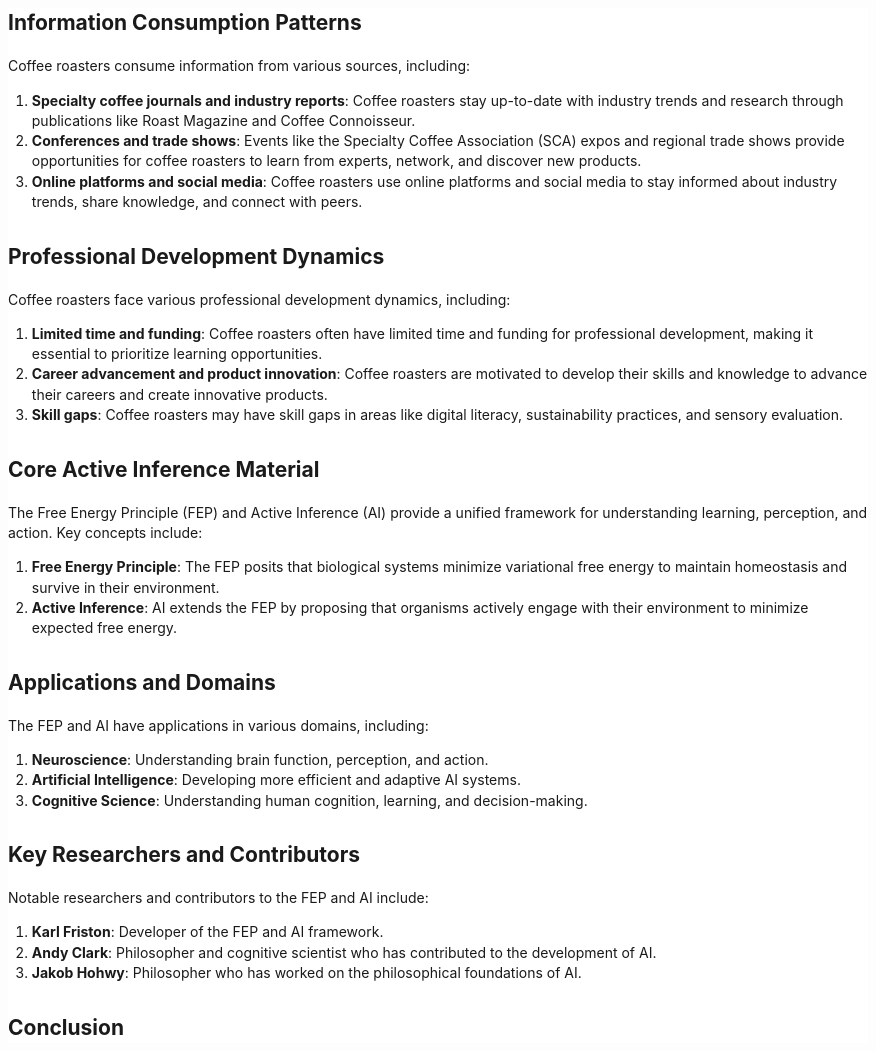## Information Consumption Patterns

Coffee roasters consume information from various sources, including:

1. **Specialty coffee journals and industry reports**: Coffee roasters stay up-to-date with industry trends and research through publications like Roast Magazine and Coffee Connoisseur.
2. **Conferences and trade shows**: Events like the Specialty Coffee Association (SCA) expos and regional trade shows provide opportunities for coffee roasters to learn from experts, network, and discover new products.
3. **Online platforms and social media**: Coffee roasters use online platforms and social media to stay informed about industry trends, share knowledge, and connect with peers.

## Professional Development Dynamics

Coffee roasters face various professional development dynamics, including:

1. **Limited time and funding**: Coffee roasters often have limited time and funding for professional development, making it essential to prioritize learning opportunities.
2. **Career advancement and product innovation**: Coffee roasters are motivated to develop their skills and knowledge to advance their careers and create innovative products.
3. **Skill gaps**: Coffee roasters may have skill gaps in areas like digital literacy, sustainability practices, and sensory evaluation.

## Core Active Inference Material

The Free Energy Principle (FEP) and Active Inference (AI) provide a unified framework for understanding learning, perception, and action. Key concepts include:

1. **Free Energy Principle**: The FEP posits that biological systems minimize variational free energy to maintain homeostasis and survive in their environment.
2. **Active Inference**: AI extends the FEP by proposing that organisms actively engage with their environment to minimize expected free energy.

## Applications and Domains

The FEP and AI have applications in various domains, including:

1. **Neuroscience**: Understanding brain function, perception, and action.
2. **Artificial Intelligence**: Developing more efficient and adaptive AI systems.
3. **Cognitive Science**: Understanding human cognition, learning, and decision-making.

## Key Researchers and Contributors

Notable researchers and contributors to the FEP and AI include:

1. **Karl Friston**: Developer of the FEP and AI framework.
2. **Andy Clark**: Philosopher and cognitive scientist who has contributed to the development of AI.
3. **Jakob Hohwy**: Philosopher who has worked on the philosophical foundations of AI.

## Conclusion
